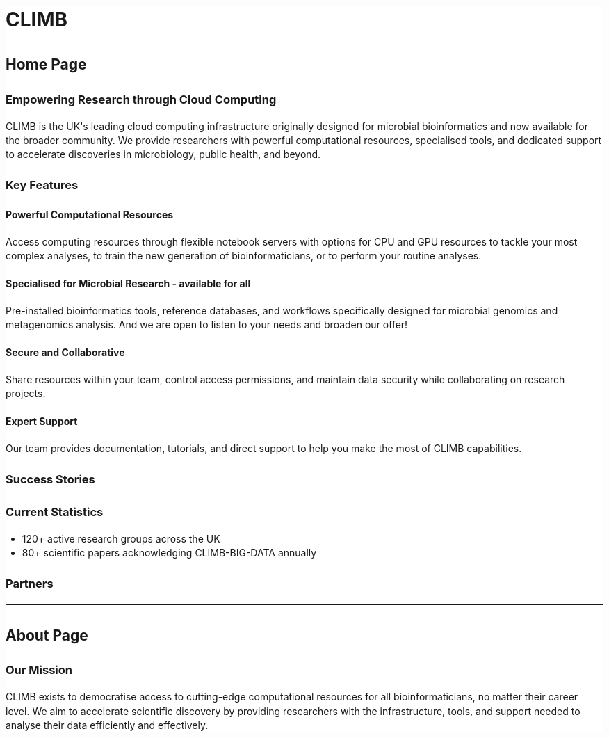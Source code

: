 # CLIMB

## Home Page

### Empowering Research through Cloud Computing

CLIMB is the UK's leading cloud computing infrastructure originally designed for microbial bioinformatics and now available for the broader community. We provide researchers with powerful computational resources, specialised tools, and dedicated support to accelerate discoveries in microbiology, public health, and beyond.

### Key Features

#### Powerful Computational Resources
Access computing resources through flexible notebook servers with options for CPU and GPU resources to tackle your most complex analyses, to train the new generation of bioinformaticians, or to perform your routine analyses.

#### Specialised for Microbial Research - available for all
Pre-installed bioinformatics tools, reference databases, and workflows specifically designed for microbial genomics and metagenomics analysis. And we are open to listen to your needs and broaden our offer!

#### Secure and Collaborative
Share resources within your team, control access permissions, and maintain data security while collaborating on research projects.

#### Expert Support
Our team provides documentation, tutorials, and direct support to help you make the most of CLIMB capabilities.

### Success Stories

### Current Statistics
- 120+ active research groups across the UK
- 80+ scientific papers acknowledging CLIMB-BIG-DATA annually

### Partners

---

## About Page

### Our Mission
CLIMB exists to democratise access to cutting-edge computational resources for all bioinformaticians, no matter their career level. We aim to accelerate scientific discovery by providing researchers with the infrastructure, tools, and support needed to analyse their data efficiently and effectively.
